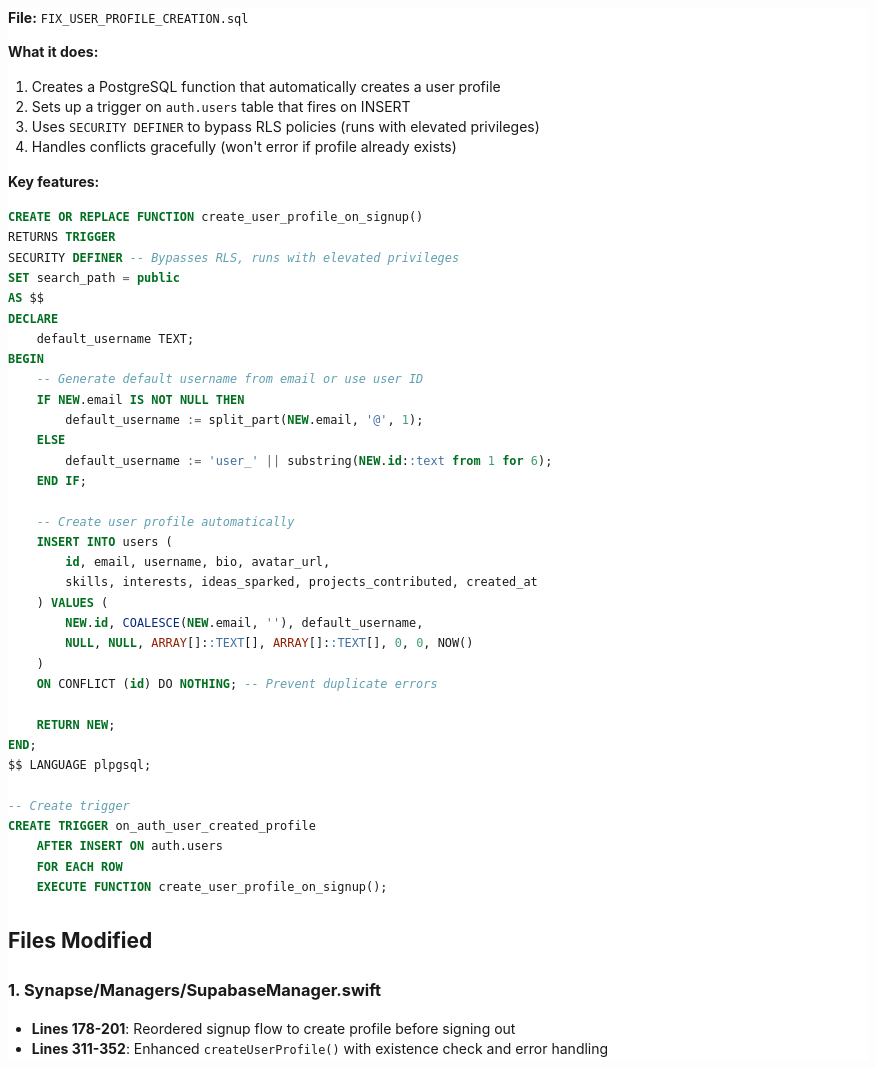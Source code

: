 **File:** `FIX_USER_PROFILE_CREATION.sql`

**What it does:**
1. Creates a PostgreSQL function that automatically creates a user profile
2. Sets up a trigger on `auth.users` table that fires on INSERT
3. Uses `SECURITY DEFINER` to bypass RLS policies (runs with elevated privileges)
4. Handles conflicts gracefully (won't error if profile already exists)

**Key features:**
```sql
CREATE OR REPLACE FUNCTION create_user_profile_on_signup()
RETURNS TRIGGER
SECURITY DEFINER -- Bypasses RLS, runs with elevated privileges
SET search_path = public
AS $$
DECLARE
    default_username TEXT;
BEGIN
    -- Generate default username from email or use user ID
    IF NEW.email IS NOT NULL THEN
        default_username := split_part(NEW.email, '@', 1);
    ELSE
        default_username := 'user_' || substring(NEW.id::text from 1 for 6);
    END IF;

    -- Create user profile automatically
    INSERT INTO users (
        id, email, username, bio, avatar_url,
        skills, interests, ideas_sparked, projects_contributed, created_at
    ) VALUES (
        NEW.id, COALESCE(NEW.email, ''), default_username,
        NULL, NULL, ARRAY[]::TEXT[], ARRAY[]::TEXT[], 0, 0, NOW()
    )
    ON CONFLICT (id) DO NOTHING; -- Prevent duplicate errors

    RETURN NEW;
END;
$$ LANGUAGE plpgsql;

-- Create trigger
CREATE TRIGGER on_auth_user_created_profile
    AFTER INSERT ON auth.users
    FOR EACH ROW
    EXECUTE FUNCTION create_user_profile_on_signup();
```

## Files Modified

### 1. Synapse/Managers/SupabaseManager.swift
- **Lines 178-201**: Reordered signup flow to create profile before signing out
- **Lines 311-352**: Enhanced `createUserProfile()` with existence check and error handling
